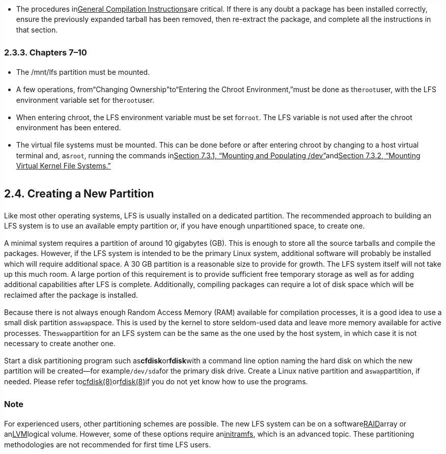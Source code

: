 *   The procedures in[General Compilation Instructions](#ch-tools-generalinstructions "General Compilation Instructions")are critical. If there is any doubt a package has been installed correctly, ensure the previously expanded tarball has been removed, then re-extract the package, and complete all the instructions in that section.
    

### 2.3.3. Chapters 7–10

*   The /mnt/lfs partition must be mounted.
    
*   A few operations, from“Changing Ownership”to“Entering the Chroot Environment,”must be done as the`root`user, with the LFS environment variable set for the`root`user.
    
*   When entering chroot, the LFS environment variable must be set for`root`. The LFS variable is not used after the chroot environment has been entered.
    
*   The virtual file systems must be mounted. This can be done before or after entering chroot by changing to a host virtual terminal and, as`root`, running the commands in[Section 7.3.1, “Mounting and Populating /dev”](#ch-tools-bindmount "7.3.1. Mounting and Populating /dev")and[Section 7.3.2, “Mounting Virtual Kernel File Systems.”](#ch-tools-kernfsmount "7.3.2. Mounting Virtual Kernel File Systems")
    

2.4. Creating a New Partition
-----------------------------

Like most other operating systems, LFS is usually installed on a dedicated partition. The recommended approach to building an LFS system is to use an available empty partition or, if you have enough unpartitioned space, to create one.

A minimal system requires a partition of around 10 gigabytes (GB). This is enough to store all the source tarballs and compile the packages. However, if the LFS system is intended to be the primary Linux system, additional software will probably be installed which will require additional space. A 30 GB partition is a reasonable size to provide for growth. The LFS system itself will not take up this much room. A large portion of this requirement is to provide sufficient free temporary storage as well as for adding additional capabilities after LFS is complete. Additionally, compiling packages can require a lot of disk space which will be reclaimed after the package is installed.

Because there is not always enough Random Access Memory (RAM) available for compilation processes, it is a good idea to use a small disk partition as`swap`space. This is used by the kernel to store seldom-used data and leave more memory available for active processes. The`swap`partition for an LFS system can be the same as the one used by the host system, in which case it is not necessary to create another one.

Start a disk partitioning program such as**cfdisk**or**fdisk**with a command line option naming the hard disk on which the new partition will be created—for example`/dev/sda`for the primary disk drive. Create a Linux native partition and a`swap`partition, if needed. Please refer to[cfdisk(8)](https://man.archlinux.org/man/cfdisk.8)or[fdisk(8)](https://man.archlinux.org/man/fdisk.8)if you do not yet know how to use the programs.

### Note

For experienced users, other partitioning schemes are possible. The new LFS system can be on a software[RAID](https://www.linuxfromscratch.org/blfs/view/12.2/postlfs/raid.html)array or an[LVM](https://www.linuxfromscratch.org/blfs/view/12.2/postlfs/aboutlvm.html)logical volume. However, some of these options require an[initramfs](https://www.linuxfromscratch.org/blfs/view/12.2/postlfs/initramfs.html), which is an advanced topic. These partitioning methodologies are not recommended for first time LFS users.
